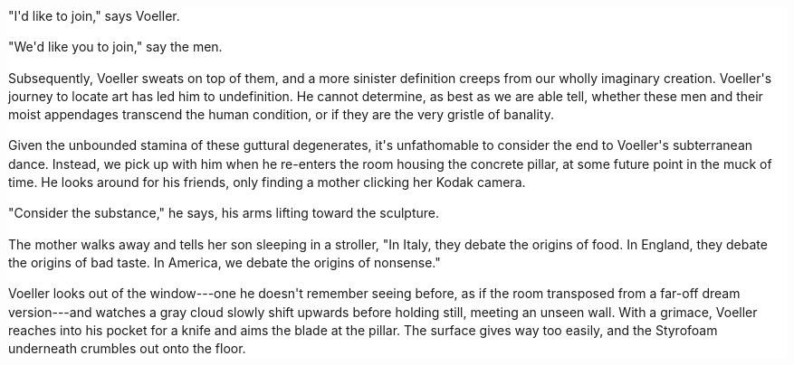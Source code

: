 "I'd like to join," says Voeller.

"We'd like you to join," say the men.

Subsequently, Voeller sweats on top of them, and a more sinister
definition creeps from our wholly imaginary creation. Voeller's journey
to locate art has led him to undefinition. He cannot determine, as best
as we are able tell, whether these men and their moist appendages
transcend the human condition, or if they are the very gristle of
banality.

Given the unbounded stamina of these guttural degenerates, it's
unfathomable to consider the end to Voeller's subterranean dance.
Instead, we pick up with him when he re-enters the room housing the
concrete pillar, at some future point in the muck of time. He looks
around for his friends, only finding a mother clicking her Kodak camera.

"Consider the substance," he says, his arms lifting toward the
sculpture.

The mother walks away and tells her son sleeping in a stroller, "In
Italy, they debate the origins of food. In England, they debate the
origins of bad taste. In America, we debate the origins of nonsense."

Voeller looks out of the window---one he doesn't remember seeing before,
as if the room transposed from a far-off dream version---and watches a
gray cloud slowly shift upwards before holding still, meeting an unseen
wall. With a grimace, Voeller reaches into his pocket for a knife and
aims the blade at the pillar. The surface gives way too easily, and the
Styrofoam underneath crumbles out onto the floor.
